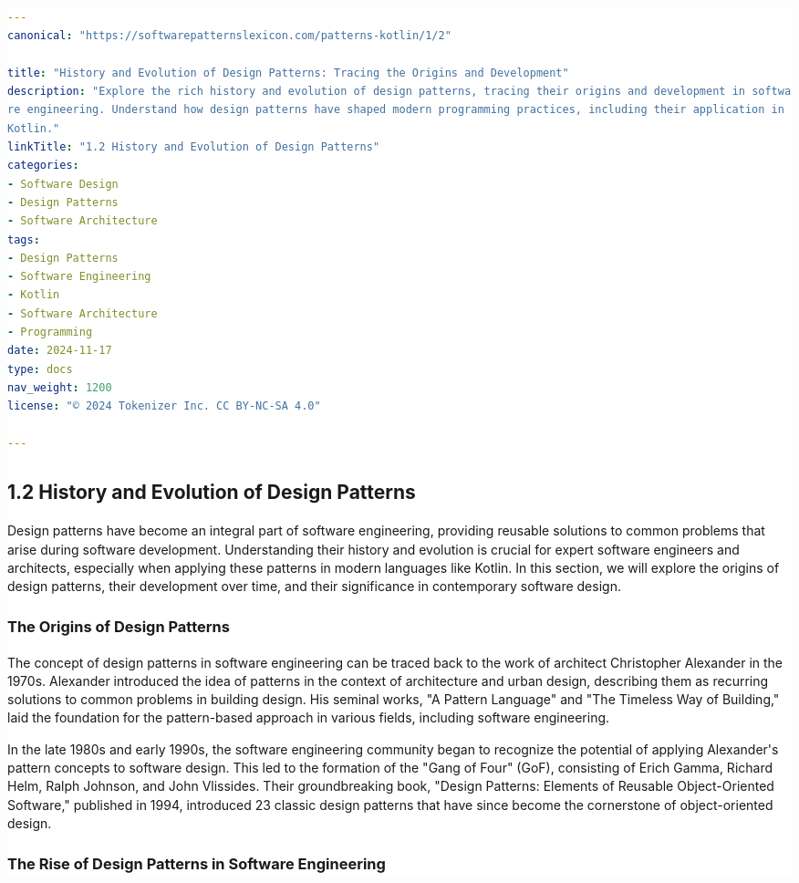 ```yaml
---
canonical: "https://softwarepatternslexicon.com/patterns-kotlin/1/2"

title: "History and Evolution of Design Patterns: Tracing the Origins and Development"
description: "Explore the rich history and evolution of design patterns, tracing their origins and development in software engineering. Understand how design patterns have shaped modern programming practices, including their application in Kotlin."
linkTitle: "1.2 History and Evolution of Design Patterns"
categories:
- Software Design
- Design Patterns
- Software Architecture
tags:
- Design Patterns
- Software Engineering
- Kotlin
- Software Architecture
- Programming
date: 2024-11-17
type: docs
nav_weight: 1200
license: "© 2024 Tokenizer Inc. CC BY-NC-SA 4.0"

---
```


## 1.2 History and Evolution of Design Patterns

Design patterns have become an integral part of software engineering, providing reusable solutions to common problems that arise during software development. Understanding their history and evolution is crucial for expert software engineers and architects, especially when applying these patterns in modern languages like Kotlin. In this section, we will explore the origins of design patterns, their development over time, and their significance in contemporary software design.

### The Origins of Design Patterns

The concept of design patterns in software engineering can be traced back to the work of architect Christopher Alexander in the 1970s. Alexander introduced the idea of patterns in the context of architecture and urban design, describing them as recurring solutions to common problems in building design. His seminal works, "A Pattern Language" and "The Timeless Way of Building," laid the foundation for the pattern-based approach in various fields, including software engineering.

In the late 1980s and early 1990s, the software engineering community began to recognize the potential of applying Alexander's pattern concepts to software design. This led to the formation of the "Gang of Four" (GoF), consisting of Erich Gamma, Richard Helm, Ralph Johnson, and John Vlissides. Their groundbreaking book, "Design Patterns: Elements of Reusable Object-Oriented Software," published in 1994, introduced 23 classic design patterns that have since become the cornerstone of object-oriented design.

### The Rise of Design Patterns in Software Engineering
